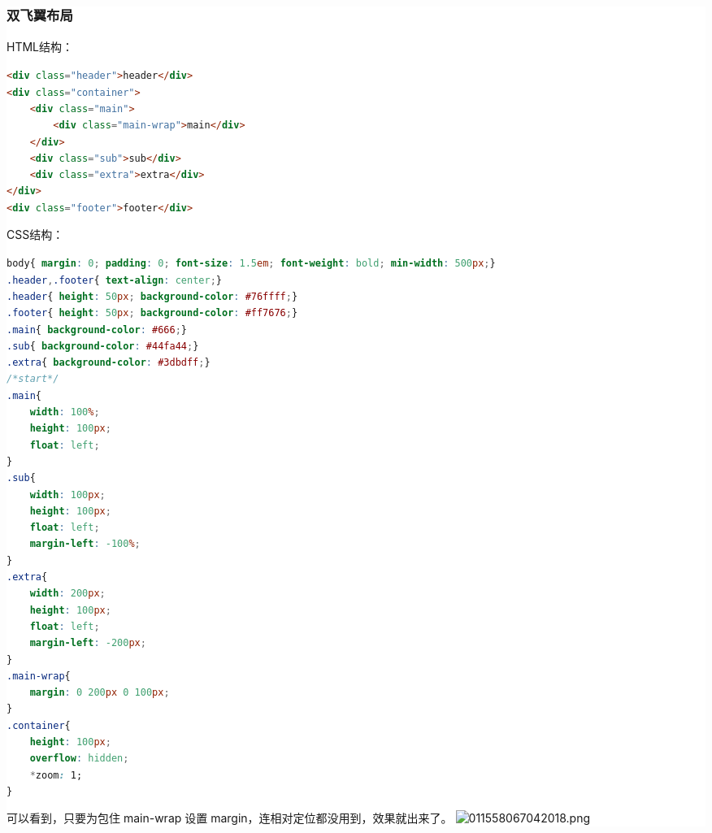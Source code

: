### 双飞翼布局

HTML结构：

```html
<div class="header">header</div>
<div class="container">
    <div class="main">
        <div class="main-wrap">main</div>
    </div>
    <div class="sub">sub</div>
    <div class="extra">extra</div>
</div>
<div class="footer">footer</div>
```
CSS结构：

```css
body{ margin: 0; padding: 0; font-size: 1.5em; font-weight: bold; min-width: 500px;}
.header,.footer{ text-align: center;}
.header{ height: 50px; background-color: #76ffff;}
.footer{ height: 50px; background-color: #ff7676;}
.main{ background-color: #666;}
.sub{ background-color: #44fa44;}
.extra{ background-color: #3dbdff;}
/*start*/
.main{
    width: 100%;
    height: 100px;
    float: left;
}
.sub{
    width: 100px;
    height: 100px;
    float: left;
    margin-left: -100%;
}
.extra{
    width: 200px;
    height: 100px;
    float: left;
    margin-left: -200px;
}
.main-wrap{
    margin: 0 200px 0 100px;
}
.container{
    height: 100px;
    overflow: hidden;
    *zoom: 1;
}
```
可以看到，只要为包住 main-wrap 设置 margin，连相对定位都没用到，效果就出来了。
![011558067042018.png](http://upload-images.jianshu.io/upload_images/112419-a4a678a15ff3393e.png?imageMogr2/auto-orient/strip%7CimageView2/2/w/1240)
